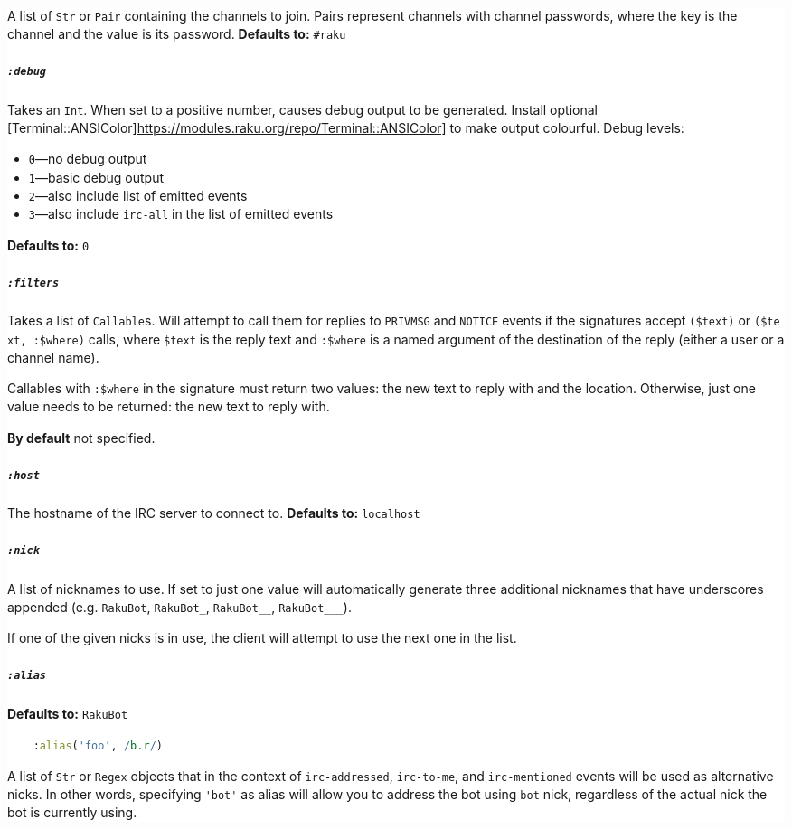 A list of `Str` or `Pair` containing the channels to join.
Pairs represent channels with channel passwords, where the key is
the channel and the value is its password.
**Defaults to:** `#raku`

##### `:debug`

Takes an `Int`. When set to a positive number, causes debug output to be
generated. Install optional
[Terminal::ANSIColor]https://modules.raku.org/repo/Terminal::ANSIColor] to
make output colourful. Debug levels:

* `0`—no debug output
* `1`—basic debug output
* `2`—also include list of emitted events
* `3`—also include `irc-all` in the list of emitted events

**Defaults to:** `0`

##### `:filters`

Takes a list of `Callable`s. Will attempt to call them for replies to
`PRIVMSG` and `NOTICE` events if the signatures accept `($text)` or
`($text, :$where)` calls, where `$text` is the reply text and `:$where` is
a named argument of the destination of the reply (either a user or a channel
name).

Callables with `:$where` in the signature must return two values: the new
text to reply with and the location. Otherwise, just one value needs to
be returned: the new text to reply with.

**By default** not specified.

##### `:host`

The hostname of the IRC server to connect to.
**Defaults to:** `localhost`

##### `:nick`

A list of nicknames to use. If set to just one value will automatically
generate three additional nicknames that have underscores appended
(e.g. `RakuBot`, `RakuBot_`, `RakuBot__`, `RakuBot___`).

If one of the given nicks is in use, the client will attempt to use the
next one in the list.

##### `:alias`

**Defaults to:** `RakuBot`

```raku
    :alias('foo', /b.r/)
```

A list of `Str` or `Regex` objects that in the context of
`irc-addressed`, `irc-to-me`, and `irc-mentioned` events will be used
as alternative nicks. In other words, specifying `'bot'` as alias will allow
you to address the bot using `bot` nick, regardless of the actual nick the
bot is currently using.
